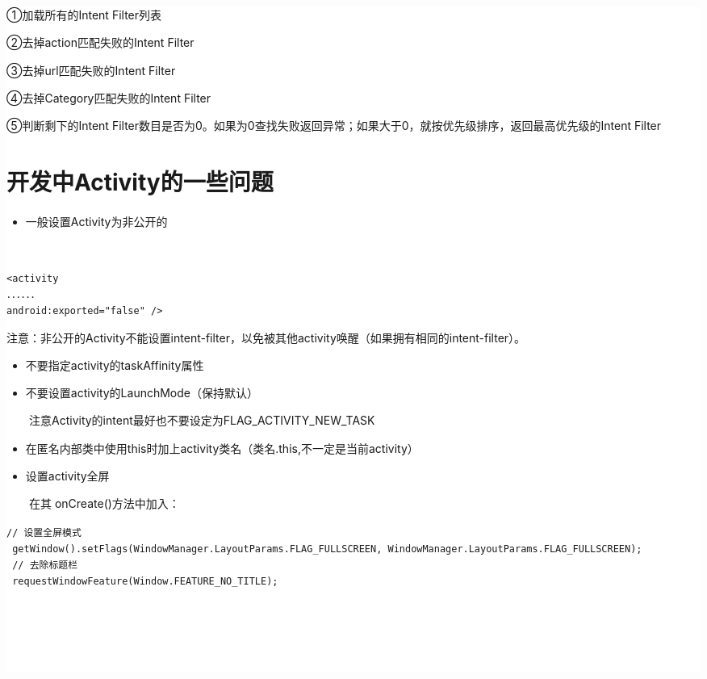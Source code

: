 ①加载所有的Intent Filter列表

②去掉action匹配失败的Intent Filter

③去掉url匹配失败的Intent Filter

④去掉Category匹配失败的Intent Filter

⑤判断剩下的Intent Filter数目是否为0。如果为0查找失败返回异常；如果大于0，就按优先级排序，返回最高优先级的Intent Filter



# 开发中Activity的一些问题

 - 一般设置Activity为非公开的

　　

```
<activity  
．．．．．．
android:exported="false" />
```

注意：非公开的Activity不能设置intent-filter，以免被其他activity唤醒（如果拥有相同的intent-filter）。

 - 不要指定activity的taskAffinity属性

 - 不要设置activity的LaunchMode（保持默认）

　　注意Activity的intent最好也不要设定为FLAG_ACTIVITY_NEW_TASK

 - 在匿名内部类中使用this时加上activity类名（类名.this,不一定是当前activity）

 - 设置activity全屏

  　　在其 onCreate()方法中加入：

```
// 设置全屏模式
 getWindow().setFlags(WindowManager.LayoutParams.FLAG_FULLSCREEN, WindowManager.LayoutParams.FLAG_FULLSCREEN);
 // 去除标题栏
 requestWindowFeature(Window.FEATURE_NO_TITLE);
```

　　



　　

　　
　　
  　　
